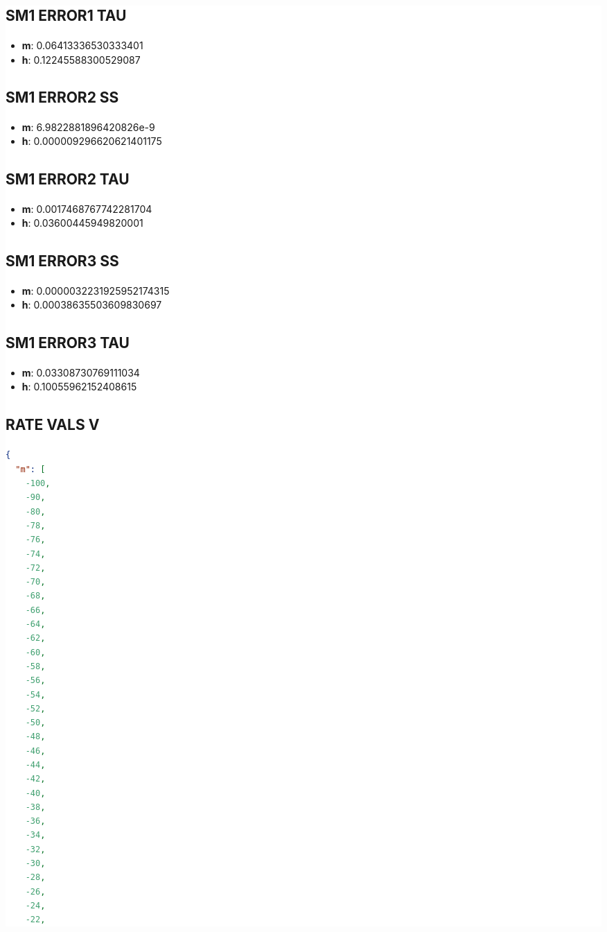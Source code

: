 ## SM1 ERROR1 TAU

- **m**: 0.06413336530333401
- **h**: 0.12245588300529087

## SM1 ERROR2 SS

- **m**: 6.9822881896420826e-9
- **h**: 0.000009296620621401175

## SM1 ERROR2 TAU

- **m**: 0.0017468767742281704
- **h**: 0.03600445949820001

## SM1 ERROR3 SS

- **m**: 0.0000032231925952174315
- **h**: 0.00038635503609830697

## SM1 ERROR3 TAU

- **m**: 0.03308730769111034
- **h**: 0.10055962152408615

## RATE VALS V

```json
{
  "m": [
    -100,
    -90,
    -80,
    -78,
    -76,
    -74,
    -72,
    -70,
    -68,
    -66,
    -64,
    -62,
    -60,
    -58,
    -56,
    -54,
    -52,
    -50,
    -48,
    -46,
    -44,
    -42,
    -40,
    -38,
    -36,
    -34,
    -32,
    -30,
    -28,
    -26,
    -24,
    -22,
```